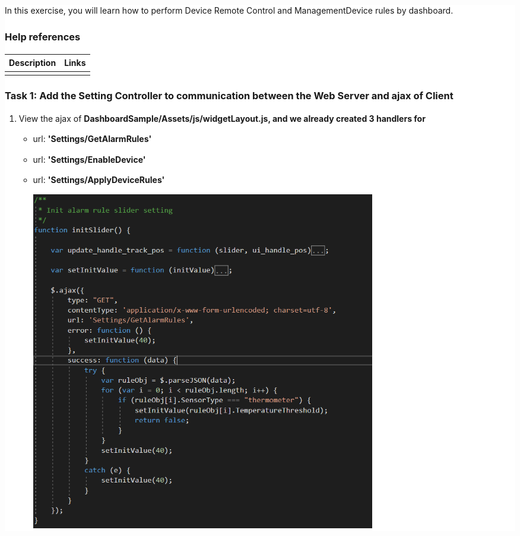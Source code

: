 In this exercise, you will learn how to perform Device Remote Control and ManagementDevice rules by dashboard.

### Help references

|**Description**|    **Links**  |
|---------------|---------------|
|               |               |

### Task 1: Add the Setting Controller to communication between the Web Server and ajax of Client 
1. View the ajax of **DashboardSample/Assets/js/widgetLayout.js, and we already created 3 handlers for**
    * url: **'Settings/GetAlarmRules'**
    * url: **'Settings/EnableDevice'**
    * url: **'Settings/ApplyDeviceRules'**

        ![Settings/GetAlarmRules](images/06-HOL/image1.png)
